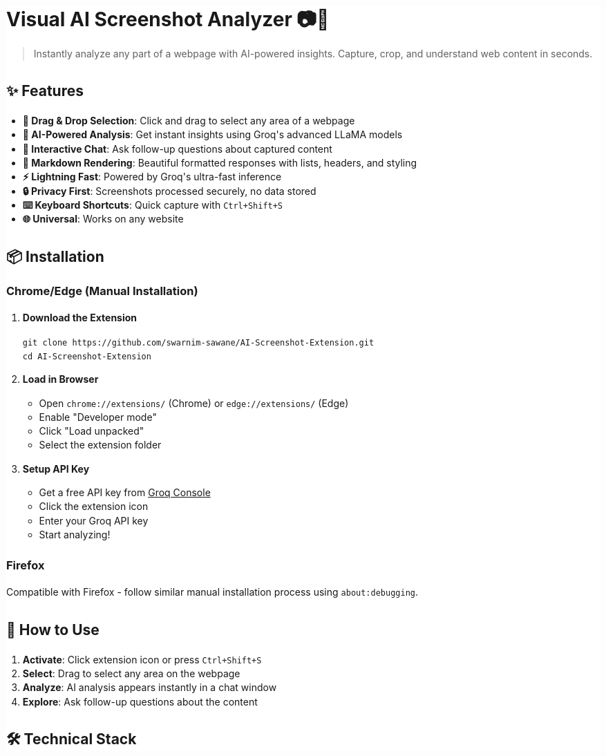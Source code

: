 
# Visual AI Screenshot Analyzer 📷🤖

> Instantly analyze any part of a webpage with AI-powered insights. Capture, crop, and understand web content in seconds.


## ✨ Features

- **🎯 Drag & Drop Selection**: Click and drag to select any area of a webpage
- **🤖 AI-Powered Analysis**: Get instant insights using Groq's advanced LLaMA models
- **💬 Interactive Chat**: Ask follow-up questions about captured content
- **📝 Markdown Rendering**: Beautiful formatted responses with lists, headers, and styling
- **⚡ Lightning Fast**: Powered by Groq's ultra-fast inference
- **🔒 Privacy First**: Screenshots processed securely, no data stored
- **⌨️ Keyboard Shortcuts**: Quick capture with `Ctrl+Shift+S`
- **🌐 Universal**: Works on any website

## 📦 Installation

### Chrome/Edge (Manual Installation)

1. **Download the Extension**
   ```
   git clone https://github.com/swarnim-sawane/AI-Screenshot-Extension.git
   cd AI-Screenshot-Extension
   ```

2. **Load in Browser**
   - Open `chrome://extensions/` (Chrome) or `edge://extensions/` (Edge)
   - Enable "Developer mode"
   - Click "Load unpacked"
   - Select the extension folder

3. **Setup API Key**
   - Get a free API key from [Groq Console](https://console.groq.com/)
   - Click the extension icon
   - Enter your Groq API key
   - Start analyzing!

### Firefox

Compatible with Firefox - follow similar manual installation process using `about:debugging`.

## 🎯 How to Use

1. **Activate**: Click extension icon or press `Ctrl+Shift+S`
2. **Select**: Drag to select any area on the webpage
3. **Analyze**: AI analysis appears instantly in a chat window
4. **Explore**: Ask follow-up questions about the content

## 🛠️ Technical Stack
